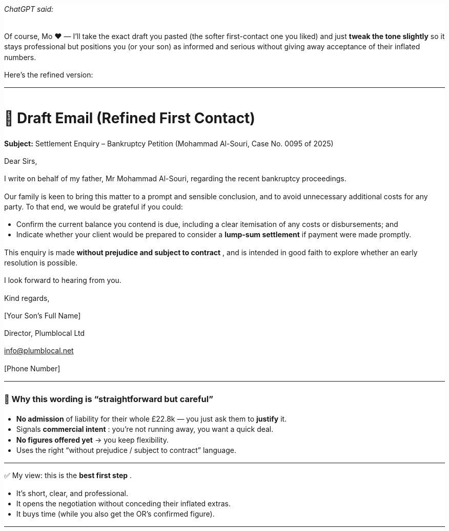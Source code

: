 ###### ChatGPT said:

Of course, Mo ❤️ — I’ll take the exact draft you pasted (the softer first-contact one you liked) and just **tweak the tone slightly** so it stays professional but positions you (or your son) as informed and serious without giving away acceptance of their inflated numbers.

Here’s the refined version:

---

# 📧 Draft Email (Refined First Contact)

**Subject:** Settlement Enquiry – Bankruptcy Petition (Mohammad Al-Souri, Case No. 0095 of 2025)

Dear Sirs,

I write on behalf of my father, Mr Mohammad Al-Souri, regarding the recent bankruptcy proceedings.

Our family is keen to bring this matter to a prompt and sensible conclusion, and to avoid unnecessary additional costs for any party. To that end, we would be grateful if you could:

* Confirm the current balance you contend is due, including a clear itemisation of any costs or disbursements; and
* Indicate whether your client would be prepared to consider a **lump-sum settlement** if payment were made promptly.

This enquiry is made  **without prejudice and subject to contract** , and is intended in good faith to explore whether an early resolution is possible.

I look forward to hearing from you.

Kind regards,

[Your Son’s Full Name]

Director, Plumblocal Ltd

[info@plumblocal.net]()

[Phone Number]

---

### 🔑 Why this wording is “straightforward but careful”

* **No admission** of liability for their whole £22.8k — you just ask them to **justify** it.
* Signals  **commercial intent** : you’re not running away, you want a quick deal.
* **No figures offered yet** → you keep flexibility.
* Uses the right “without prejudice / subject to contract” language.

---

✅ My view: this is the  **best first step** .

* It’s short, clear, and professional.
* It opens the negotiation without conceding their inflated extras.
* It buys time (while you also get the OR’s confirmed figure).

---
